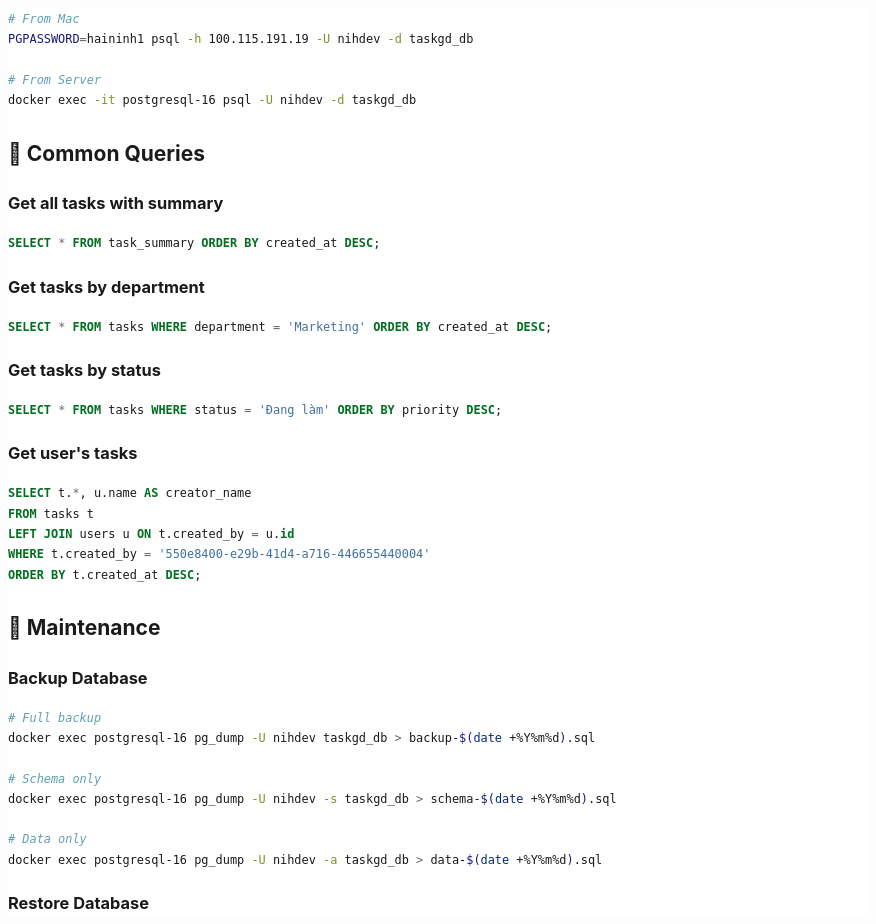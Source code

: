 ```bash
# From Mac
PGPASSWORD=haininh1 psql -h 100.115.191.19 -U nihdev -d taskgd_db

# From Server
docker exec -it postgresql-16 psql -U nihdev -d taskgd_db
```

## 📝 Common Queries

### Get all tasks with summary

```sql
SELECT * FROM task_summary ORDER BY created_at DESC;
```

### Get tasks by department

```sql
SELECT * FROM tasks WHERE department = 'Marketing' ORDER BY created_at DESC;
```

### Get tasks by status

```sql
SELECT * FROM tasks WHERE status = 'Đang làm' ORDER BY priority DESC;
```

### Get user's tasks

```sql
SELECT t.*, u.name AS creator_name
FROM tasks t
LEFT JOIN users u ON t.created_by = u.id
WHERE t.created_by = '550e8400-e29b-41d4-a716-446655440004'
ORDER BY t.created_at DESC;
```

## 🔧 Maintenance

### Backup Database

```bash
# Full backup
docker exec postgresql-16 pg_dump -U nihdev taskgd_db > backup-$(date +%Y%m%d).sql

# Schema only
docker exec postgresql-16 pg_dump -U nihdev -s taskgd_db > schema-$(date +%Y%m%d).sql

# Data only
docker exec postgresql-16 pg_dump -U nihdev -a taskgd_db > data-$(date +%Y%m%d).sql
```

### Restore Database
